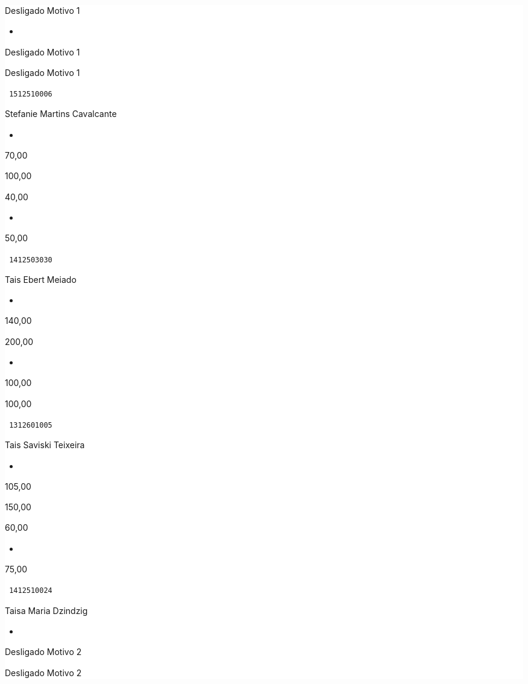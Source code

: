    Desligado Motivo 1

   -

   Desligado Motivo 1

   Desligado Motivo 1

     1512510006

   Stefanie Martins Cavalcante

   -

   70,00

   100,00

   40,00

   -

   50,00

     1412503030

   Tais Ebert Meiado

   -

   140,00

   200,00

   -

   100,00

   100,00

     1312601005

   Tais Saviski Teixeira

   -

   105,00

   150,00

   60,00

   -

   75,00

     1412510024

   Taisa Maria Dzindzig

   -

   Desligado Motivo 2

   Desligado Motivo 2
